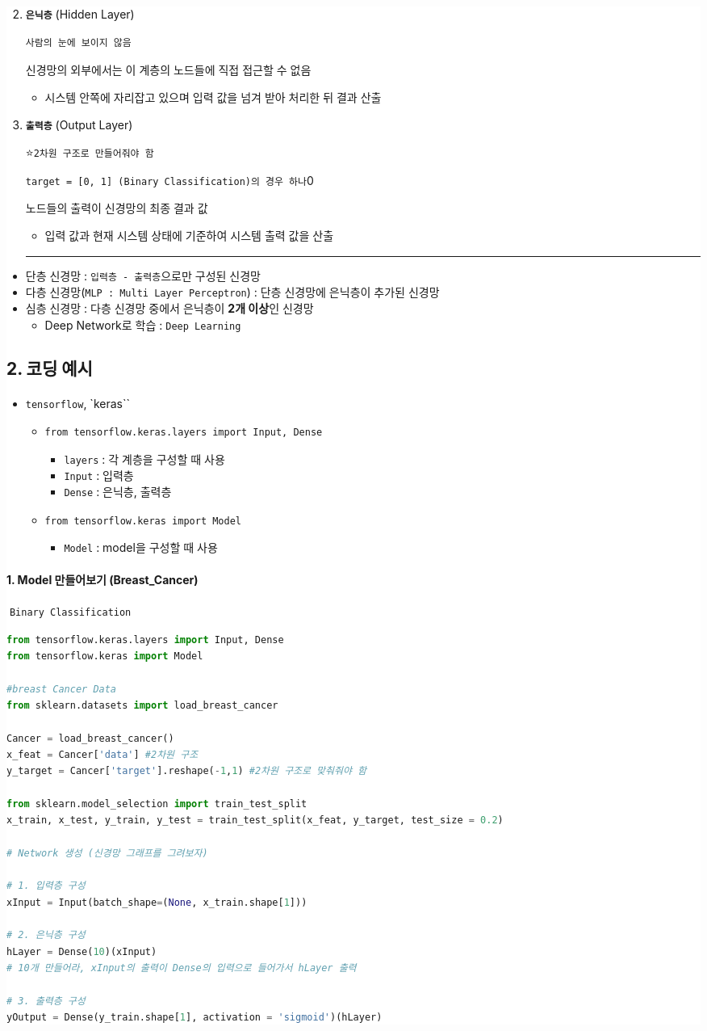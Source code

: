 2. **`은닉층`** (Hidden Layer)

   `사람의 눈에 보이지 않음`

   신경망의 외부에서는 이 계층의 노드들에 직접 접근할 수 없음

   - 시스템 안쪽에 자리잡고 있으며 입력 값을 넘겨 받아 처리한 뒤 결과 산출

   

3. **`출력층`** (Output Layer)

   :star:`2차원 구조로 만들어줘야 함`

   `target = [0, 1] (Binary Classification)의 경우 하나`0

   노드들의 출력이 신경망의 최종 결과 값

   - 입력 값과 현재 시스템 상태에 기준하여 시스템 출력 값을 산출

   ---

- 단층 신경망 : `입력층 - 출력층`으로만 구성된 신경망
- 다층 신경망(`MLP : Multi Layer Perceptron`) : 단층 신경망에 은닉층이 추가된 신경망
- 심층 신경망 : 다층 신경망 중에서 은닉층이 **2개 이상**인 신경망
  - Deep Network로 학습 : `Deep Learning`



## 2. 코딩 예시

- `tensorflow`, `keras``

  - `from tensorflow.keras.layers import Input, Dense`
    - `layers` : 각 계층을 구성할 때 사용
    - `Input` : 입력층
    - `Dense` : 은닉층, 출력층

  - `from tensorflow.keras import Model`
    - `Model` : model을 구성할 때 사용



#### 1. Model 만들어보기 (Breast_Cancer)

​	`Binary Classification`

```python
from tensorflow.keras.layers import Input, Dense
from tensorflow.keras import Model

#breast Cancer Data
from sklearn.datasets import load_breast_cancer

Cancer = load_breast_cancer()
x_feat = Cancer['data'] #2차원 구조
y_target = Cancer['target'].reshape(-1,1) #2차원 구조로 맞춰줘야 함

from sklearn.model_selection import train_test_split
x_train, x_test, y_train, y_test = train_test_split(x_feat, y_target, test_size = 0.2)

# Network 생성 (신경망 그래프를 그려보자)

# 1. 입력층 구성
xInput = Input(batch_shape=(None, x_train.shape[1]))

# 2. 은닉층 구성
hLayer = Dense(10)(xInput)
# 10개 만들어라, xInput의 출력이 Dense의 입력으로 들어가서 hLayer 출력

# 3. 출력층 구성
yOutput = Dense(y_train.shape[1], activation = 'sigmoid')(hLayer)
```